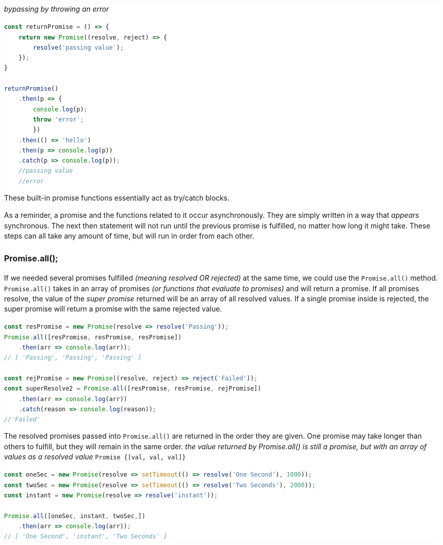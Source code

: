 *bypassing by throwing an error*
```js
const returnPromise = () => {
	return new Promise((resolve, reject) => {
		resolve('passing value');
	});
}

returnPromise()
	.then(p => {
		console.log(p);
		throw 'error';
		})
    .then(() => 'hello')
    .then(p => console.log(p))
    .catch(p => console.log(p));
    //passing value
    //error
```

These built-in promise functions essentially act as try/catch blocks.

As a reminder, a promise and the functions related to it occur asynchronously. They are simply written in a way that *appears* synchronous. The next then statement will not run until the previous promise is fulfilled, no matter how long it might take. These steps can all take any amount of time, but will run in order from each other.

### Promise.all();
If we needed several promises fulfilled *(meaning resolved OR rejected)* at the same time, we could use the `Promise.all()` method. `Promise.all()` takes in an array of promises *(or functions that evaluate to promises)* and will return a promise. If all promises resolve, the value of the *super promise* returned will be an array of all resolved values. If a single promise inside is rejected, the super promise will return a promise with the same rejected value.

```js
const resPromise = new Promise(resolve => resolve('Passing'));
Promise.all([resPromise, resPromise, resPromise])
	.then(arr => console.log(arr));
// [ 'Passing', 'Passing', 'Passing' ]

const rejPromise = new Promise((resolve, reject) => reject('Failed'));
const superResolve2 = Promise.all([resPromise, resPromise, rejPromise])
	.then(arr => console.log(arr))
    .catch(reason => console.log(reason));
//'Failed'
```

The resolved promises passed into `Promise.all()` are returned in the order they are given. One promise may take longer than others to fulfill, but they will remain in the same order. *the value returned by Promise.all() is still a promise, but with an array of values as a resolved value*
`Promise {[val, val, val]}`

```js
const oneSec = new Promise(resolve => setTimeout(() => resolve('One Second'), 1000));
const twoSec = new Promise(resolve => setTimeout(() => resolve('Two Seconds'), 2000));
const instant = new Promise(resolve => resolve('instant'));

Promise.all([oneSec, instant, twoSec,])
	.then(arr => console.log(arr));
// [ 'One Second', 'instant', 'Two Seconds' ]
```
